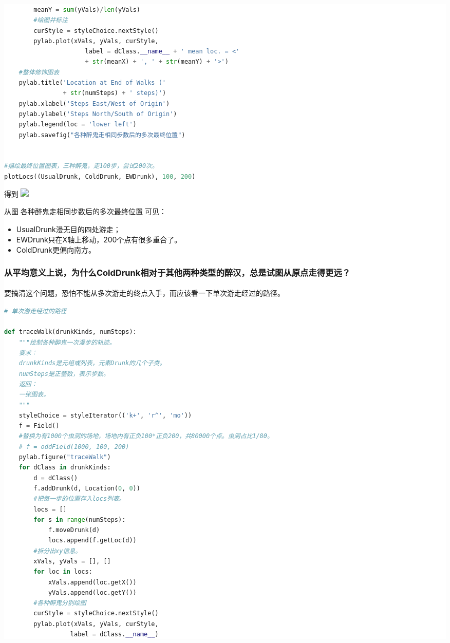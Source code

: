 ```python
        meanY = sum(yVals)/len(yVals)
        #绘图并标注
        curStyle = styleChoice.nextStyle()
        pylab.plot(xVals, yVals, curStyle,
                      label = dClass.__name__ + ' mean loc. = <'
                      + str(meanX) + ', ' + str(meanY) + '>')
    #整体修饰图表
    pylab.title('Location at End of Walks ('
                + str(numSteps) + ' steps)')
    pylab.xlabel('Steps East/West of Origin')
    pylab.ylabel('Steps North/South of Origin')
    pylab.legend(loc = 'lower left')
    pylab.savefig("各种醉鬼走相同步数后的多次最终位置")


#描绘最终位置图表，三种醉鬼，走100步，尝试200次。
plotLocs((UsualDrunk, ColdDrunk, EWDrunk), 100, 200)
```

得到
![](https://ws1.sinaimg.cn/large/006tNc79gy1fqx2grlyphj30hs0dc3zl.jpg)

从图 各种醉鬼走相同步数后的多次最终位置 可见：
- UsualDrunk漫无目的四处游走；
- EWDrunk只在X轴上移动，200个点有很多重合了。
- ColdDrunk更偏向南方。


### 从平均意义上说，为什么ColdDrunk相对于其他两种类型的醉汉，总是试图从原点走得更远？

要搞清这个问题，恐怕不能从多次游走的终点入手，而应该看一下单次游走经过的路径。

```python
# 单次游走经过的路径

def traceWalk(drunkKinds, numSteps):
    """绘制各种醉鬼一次漫步的轨迹。
    要求：
    drunkKinds是元组或列表，元素Drunk的几个子类。
    numSteps是正整数，表示步数。
    返回：
    一张图表。
    """
    styleChoice = styleIterator(('k+', 'r^', 'mo'))
    f = Field()
    #替换为有1000个虫洞的场地，场地内有正负100*正负200，共80000个点。虫洞占比1/80。
    # f = oddField(1000, 100, 200)
    pylab.figure("traceWalk")
    for dClass in drunkKinds:
        d = dClass()
        f.addDrunk(d, Location(0, 0))
        #把每一步的位置存入locs列表。
        locs = []
        for s in range(numSteps):
            f.moveDrunk(d)
            locs.append(f.getLoc(d))
        #拆分出xy信息。
        xVals, yVals = [], []
        for loc in locs:
            xVals.append(loc.getX())
            yVals.append(loc.getY())
        #各种醉鬼分别绘图
        curStyle = styleChoice.nextStyle()
        pylab.plot(xVals, yVals, curStyle,
                  label = dClass.__name__)
```